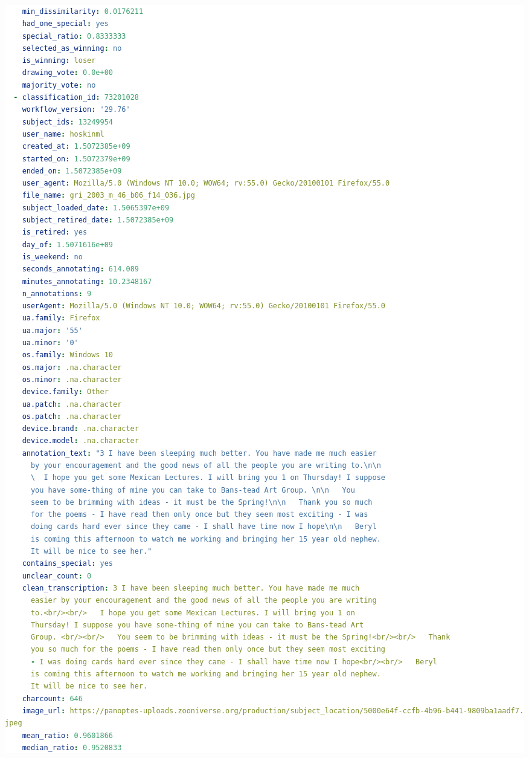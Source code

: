 ```yaml
    min_dissimilarity: 0.0176211
    had_one_special: yes
    special_ratio: 0.8333333
    selected_as_winning: no
    is_winning: loser
    drawing_vote: 0.0e+00
    majority_vote: no
  - classification_id: 73201028
    workflow_version: '29.76'
    subject_ids: 13249954
    user_name: hoskinml
    created_at: 1.5072385e+09
    started_on: 1.5072379e+09
    ended_on: 1.5072385e+09
    user_agent: Mozilla/5.0 (Windows NT 10.0; WOW64; rv:55.0) Gecko/20100101 Firefox/55.0
    file_name: gri_2003_m_46_b06_f14_036.jpg
    subject_loaded_date: 1.5065397e+09
    subject_retired_date: 1.5072385e+09
    is_retired: yes
    day_of: 1.5071616e+09
    is_weekend: no
    seconds_annotating: 614.089
    minutes_annotating: 10.2348167
    n_annotations: 9
    userAgent: Mozilla/5.0 (Windows NT 10.0; WOW64; rv:55.0) Gecko/20100101 Firefox/55.0
    ua.family: Firefox
    ua.major: '55'
    ua.minor: '0'
    os.family: Windows 10
    os.major: .na.character
    os.minor: .na.character
    device.family: Other
    ua.patch: .na.character
    os.patch: .na.character
    device.brand: .na.character
    device.model: .na.character
    annotation_text: "3 I have been sleeping much better. You have made me much easier
      by your encouragement and the good news of all the people you are writing to.\n\n
      \  I hope you get some Mexican Lectures. I will bring you 1 on Thursday! I suppose
      you have some-thing of mine you can take to Bans-tead Art Group. \n\n   You
      seem to be brimming with ideas - it must be the Spring!\n\n   Thank you so much
      for the poems - I have read them only once but they seem most exciting - I was
      doing cards hard ever since they came - I shall have time now I hope\n\n   Beryl
      is coming this afternoon to watch me working and bringing her 15 year old nephew.
      It will be nice to see her."
    contains_special: yes
    unclear_count: 0
    clean_transcription: 3 I have been sleeping much better. You have made me much
      easier by your encouragement and the good news of all the people you are writing
      to.<br/><br/>   I hope you get some Mexican Lectures. I will bring you 1 on
      Thursday! I suppose you have some-thing of mine you can take to Bans-tead Art
      Group. <br/><br/>   You seem to be brimming with ideas - it must be the Spring!<br/><br/>   Thank
      you so much for the poems - I have read them only once but they seem most exciting
      - I was doing cards hard ever since they came - I shall have time now I hope<br/><br/>   Beryl
      is coming this afternoon to watch me working and bringing her 15 year old nephew.
      It will be nice to see her.
    charcount: 646
    image_url: https://panoptes-uploads.zooniverse.org/production/subject_location/5000e64f-ccfb-4b96-b441-9809ba1aadf7.jpeg
    mean_ratio: 0.9601866
    median_ratio: 0.9520833
```